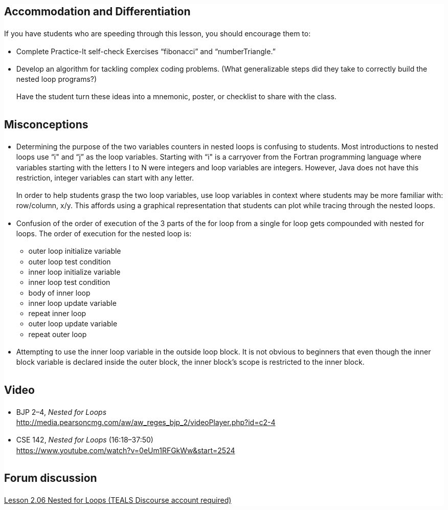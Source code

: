 
Accommodation and Differentiation
---------------------------------
If you have students who are speeding through this lesson, you should encourage them to:

- Complete Practice-It self-check Exercises “fibonacci” and “numberTriangle.”

- Develop an algorithm for tackling complex coding problems. (What generalizable steps did they
  take to correctly build the nested loop programs?)

  Have the student turn these ideas into a mnemonic, poster, or checklist to share with the class.


Misconceptions
--------------
- Determining the purpose of the two variables counters in nested loops is confusing to students.
  Most introductions to nested loops use “i" and “j” as the loop variables. Starting with “i" is a
  carryover from the Fortran programming language where variables starting with the letters I to N
  were integers and loop variables are integers. However, Java does not have this restriction,
  integer variables can start with any letter.

  In order to help students grasp the two loop variables, use loop variables in context where
  students may be more familiar with: row/column, x/y. This affords using a graphical representation
  that students can plot while tracing through the nested loops.

- Confusion of the order of execution of the 3 parts of the for loop from a single for loop gets
  compounded with nested for loops. The order of execution for the nested loop is:

  + outer loop initialize variable
  + outer loop test condition
  + inner loop initialize variable
  + inner loop test condition
  + body of inner loop
  + inner loop update variable
  + repeat inner loop
  + outer loop update variable
  + repeat outer loop

- Attempting to use the inner loop variable in the outside loop block. It is not obvious to
  beginners that even though the inner block variable is declared inside the outer block, the inner
  block’s scope is restricted to the inner block.


Video
-----
- BJP 2–4, _Nested for Loops_<br>
  <http://media.pearsoncmg.com/aw/aw_reges_bjp_2/videoPlayer.php?id=c2-4>

- CSE 142, _Nested for Loops_ (16:18–37:50)<br>
  <https://www.youtube.com/watch?v=0eUm1RFGkWw&start=2524>


Forum discussion
---------------------------
[Lesson 2.06 Nested for Loops (TEALS Discourse account required)](http://forums.tealsk12.org/c/unit-2/2-06-nested-for-loops)
